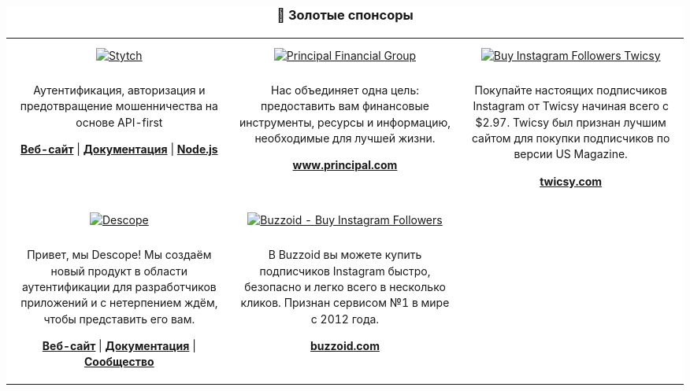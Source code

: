 <h3 align="center"> 🥇 Золотые спонсоры <br> </h3> <table align="center" width="100%"><tr width="33.333333333333336%"><td align="center" width="33.333333333333336%"> <a href="https://stytch.com/?utm_source&#x3D;oss-sponsorship&amp;utm_medium&#x3D;paid_sponsorship&amp;utm_content&#x3D;website-link&amp;utm_campaign&#x3D;axios-http" style="padding: 10px; display: inline-block"> <picture> <source width="200px" height="38px" media="(prefers-color-scheme: dark)" srcset="https://axios-http.com/assets/sponsors/stytch_white.png"> <img width="200px" height="38px" src="https://axios-http.com/assets/sponsors/stytch.png" alt="Stytch"/> </picture> </a> <p align="center" title="API-first authentication, authorization, and fraud prevention">Аутентификация, авторизация и предотвращение мошенничества на основе API-first</p> <p align="center"> <a href="https://stytch.com/?utm_source&#x3D;oss-sponsorship&amp;utm_medium&#x3D;paid_sponsorship&amp;utm_content&#x3D;website-link&amp;utm_campaign&#x3D;axios-http"><b>Веб-сайт</b></a> | <a href="https://stytch.com/docs?utm_source&#x3D;oss-sponsorship&amp;utm_medium&#x3D;paid_sponsorship&amp;utm_content&#x3D;docs-link&amp;utm_campaign&#x3D;axios-http"><b>Документация</b></a> | <a href="https://github.com/stytchauth/stytch-node?utm_source&#x3D;oss-sponsorship&amp;utm_medium&#x3D;paid_sponsorship&amp;utm_content&#x3D;node-sdk&amp;utm_campaign&#x3D;axios-http"><b>Node.js</b></a> </p>
</td><td align="center" width="33.333333333333336%"> <a href="https://www.principal.com/about-us?utm_source&#x3D;axios&amp;utm_medium&#x3D;sponsorlist&amp;utm_campaign&#x3D;sponsorship" style="padding: 10px; display: inline-block"> <img width="133px" height="43px" src="https://axios-http.com/assets/sponsors/principal.svg" alt="Principal Financial Group"/> </a> <p align="center" title="We’re bound by one common purpose: to give you the financial tools, resources and information you need to live your best life.">Нас объединяет одна цель: предоставить вам финансовые инструменты, ресурсы и информацию, необходимые для лучшей жизни.</p> <p align="center"> <a href="https://www.principal.com/about-us?utm_source&#x3D;axios&amp;utm_medium&#x3D;readme_sponsorlist&amp;utm_campaign&#x3D;sponsorship"><b>www.principal.com</b></a> </p>
</td><td align="center" width="33.333333333333336%"> <a href="https://twicsy.com/buy-instagram-followers?utm_source&#x3D;axios&amp;utm_medium&#x3D;sponsorlist&amp;utm_campaign&#x3D;sponsorship" style="padding: 10px; display: inline-block"> <img width="85px" height="70px" src="https://axios-http.com/assets/sponsors/opencollective/buy-instagram-followers-twicsy.png" alt="Buy Instagram Followers Twicsy"/> </a> <p align="center" title="Buy real Instagram followers from Twicsy starting at only $2.97. Twicsy has been voted the best site to buy followers from the likes of US Magazine.">Покупайте настоящих подписчиков Instagram от Twicsy начиная всего с $2.97. Twicsy был признан лучшим сайтом для покупки подписчиков по версии US Magazine.</p> <p align="center"> <a href="https://twicsy.com/buy-instagram-followers?utm_source&#x3D;axios&amp;utm_medium&#x3D;readme_sponsorlist&amp;utm_campaign&#x3D;sponsorship"><b>twicsy.com</b></a> </p>
</td></tr><tr width="33.333333333333336%"><td align="center" width="33.333333333333336%"> <a href="https://www.descope.com/?utm_source&#x3D;axios&amp;utm_medium&#x3D;referral&amp;utm_campaign&#x3D;axios-oss-sponsorship" style="padding: 10px; display: inline-block"> <picture> <source width="200px" height="52px" media="(prefers-color-scheme: dark)" srcset="https://axios-http.com/assets/sponsors/descope_white.png"> <img width="200px" height="52px" src="https://axios-http.com/assets/sponsors/descope.png" alt="Descope"/> </picture> </a> <p align="center" title="Hi, we&#x27;re Descope! We are building something in the authentication space for app developers and can’t wait to place it in your hands.">Привет, мы Descope! Мы создаём новый продукт в области аутентификации для разработчиков приложений и с нетерпением ждём, чтобы представить его вам.</p> <p align="center"> <a href="https://www.descope.com/?utm_source&#x3D;axios&amp;utm_medium&#x3D;referral&amp;utm_campaign&#x3D;axios-oss-sponsorship"><b>Веб-сайт</b></a> | <a href="https://docs.descope.com/?utm_source&#x3D;axios&amp;utm_medium&#x3D;referral&amp;utm_campaign&#x3D;axios-oss-sponsorship"><b>Документация</b></a> | <a href="https://www.descope.com/community?utm_source&#x3D;axios&amp;utm_medium&#x3D;referral&amp;utm_campaign&#x3D;axios-oss-sponsorship"><b>Сообщество</b></a> </p>
</td><td align="center" width="33.333333333333336%"> <a href="https://buzzoid.com/buy-instagram-followers/?utm_source&#x3D;axios&amp;utm_medium&#x3D;sponsorlist&amp;utm_campaign&#x3D;sponsorship" style="padding: 10px; display: inline-block"> <img width="62px" height="70px" src="https://axios-http.com/assets/sponsors/opencollective/buzzoid-buy-instagram-followers.png" alt="Buzzoid - Buy Instagram Followers"/> </a> <p align="center" title="At Buzzoid, you can buy Instagram followers quickly, safely, and easily with just a few clicks. Rated world&#x27;s #1 IG service since 2012.">В Buzzoid вы можете купить подписчиков Instagram быстро, безопасно и легко всего в несколько кликов. Признан сервисом №1 в мире с 2012 года.</p> <p align="center"> <a href="https://buzzoid.com/buy-instagram-followers/?utm_source&#x3D;axios&amp;utm_medium&#x3D;readme_sponsorlist&amp;utm_campaign&#x3D;sponsorship"><b>buzzoid.com</b></a> </p>